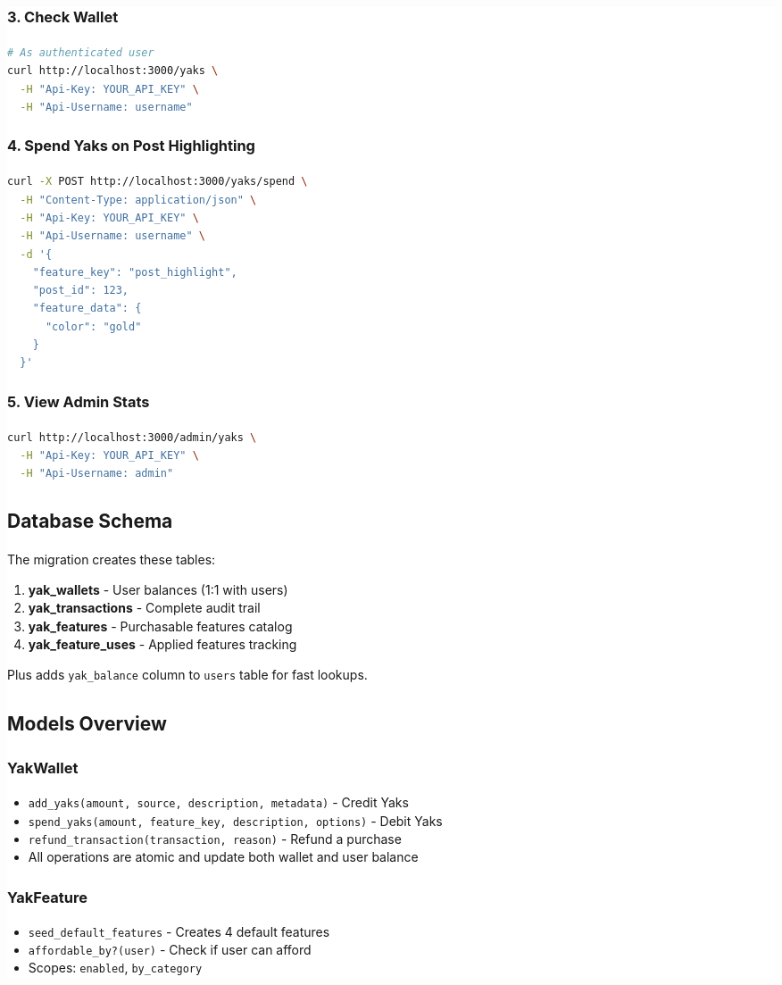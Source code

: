 ### 3. Check Wallet

```bash
# As authenticated user
curl http://localhost:3000/yaks \
  -H "Api-Key: YOUR_API_KEY" \
  -H "Api-Username: username"
```

### 4. Spend Yaks on Post Highlighting

```bash
curl -X POST http://localhost:3000/yaks/spend \
  -H "Content-Type: application/json" \
  -H "Api-Key: YOUR_API_KEY" \
  -H "Api-Username: username" \
  -d '{
    "feature_key": "post_highlight",
    "post_id": 123,
    "feature_data": {
      "color": "gold"
    }
  }'
```

### 5. View Admin Stats

```bash
curl http://localhost:3000/admin/yaks \
  -H "Api-Key: YOUR_API_KEY" \
  -H "Api-Username: admin"
```

## Database Schema

The migration creates these tables:

1. **yak_wallets** - User balances (1:1 with users)
2. **yak_transactions** - Complete audit trail
3. **yak_features** - Purchasable features catalog
4. **yak_feature_uses** - Applied features tracking

Plus adds `yak_balance` column to `users` table for fast lookups.

## Models Overview

### YakWallet
- `add_yaks(amount, source, description, metadata)` - Credit Yaks
- `spend_yaks(amount, feature_key, description, options)` - Debit Yaks
- `refund_transaction(transaction, reason)` - Refund a purchase
- All operations are atomic and update both wallet and user balance

### YakFeature
- `seed_default_features` - Creates 4 default features
- `affordable_by?(user)` - Check if user can afford
- Scopes: `enabled`, `by_category`
